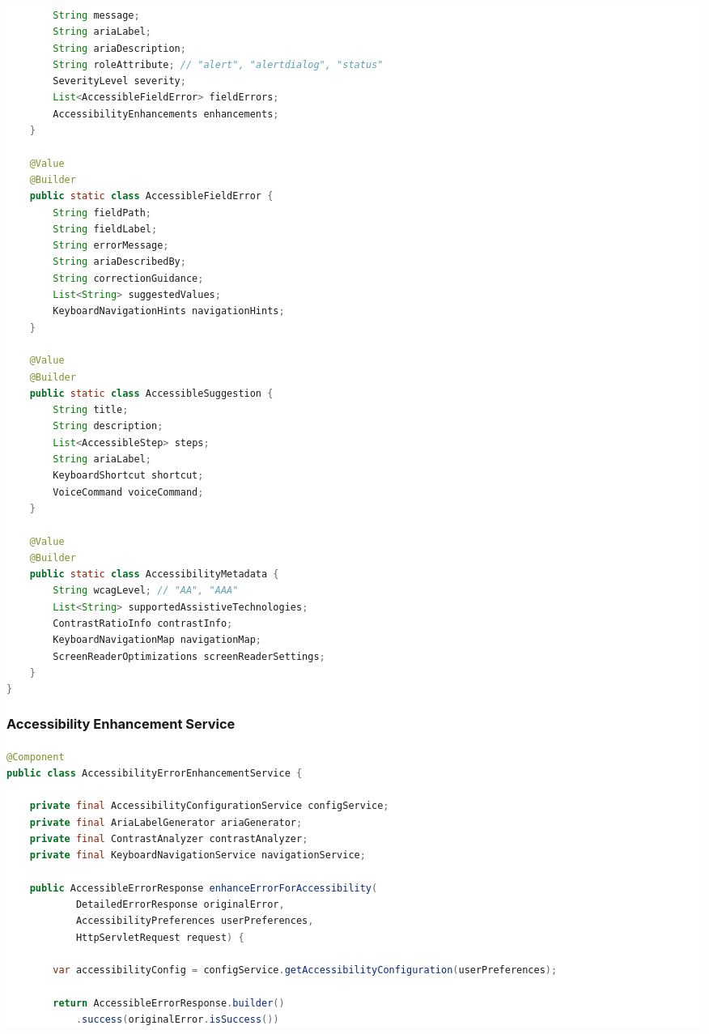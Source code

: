 ```java
        String message;
        String ariaLabel;
        String ariaDescription;
        String roleAttribute; // "alert", "alertdialog", "status"
        SeverityLevel severity;
        List<AccessibleFieldError> fieldErrors;
        AccessibilityEnhancements enhancements;
    }

    @Value
    @Builder
    public static class AccessibleFieldError {
        String fieldPath;
        String fieldLabel;
        String errorMessage;
        String ariaDescribedBy;
        String correctionGuidance;
        List<String> suggestedValues;
        KeyboardNavigationHints navigationHints;
    }

    @Value
    @Builder
    public static class AccessibleSuggestion {
        String title;
        String description;
        List<AccessibleStep> steps;
        String ariaLabel;
        KeyboardShortcut shortcut;
        VoiceCommand voiceCommand;
    }

    @Value
    @Builder
    public static class AccessibilityMetadata {
        String wcagLevel; // "AA", "AAA"
        List<String> supportedAssistiveTechnologies;
        ContrastRatioInfo contrastInfo;
        KeyboardNavigationMap navigationMap;
        ScreenReaderOptimizations screenReaderSettings;
    }
}
```

### Accessibility Enhancement Service
```java
@Component
public class AccessibilityErrorEnhancementService {

    private final AccessibilityConfigurationService configService;
    private final AriaLabelGenerator ariaGenerator;
    private final ContrastAnalyzer contrastAnalyzer;
    private final KeyboardNavigationService navigationService;

    public AccessibleErrorResponse enhanceErrorForAccessibility(
            DetailedErrorResponse originalError,
            AccessibilityPreferences userPreferences,
            HttpServletRequest request) {

        var accessibilityConfig = configService.getAccessibilityConfiguration(userPreferences);

        return AccessibleErrorResponse.builder()
            .success(originalError.isSuccess())
```